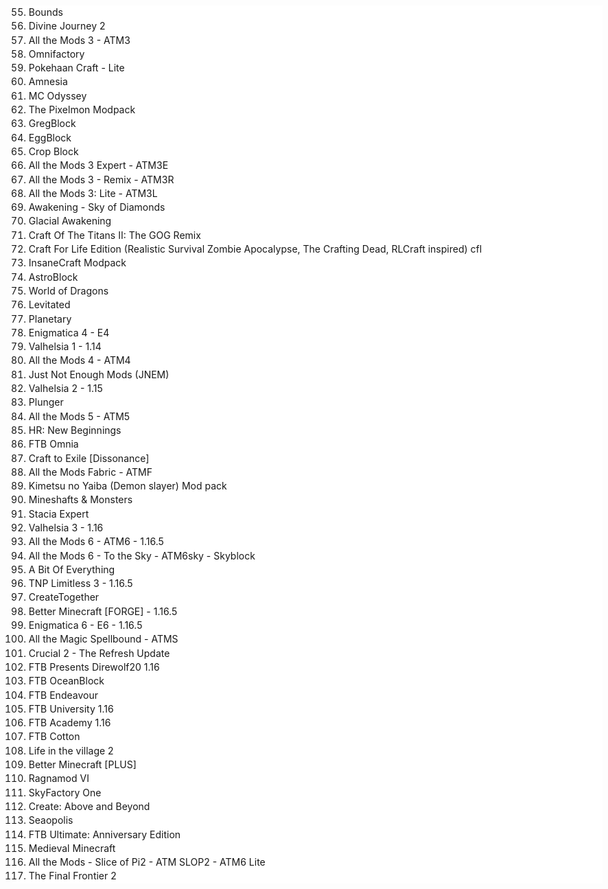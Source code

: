 55. Bounds
56. Divine Journey 2
57. All the Mods 3 - ATM3
58. Omnifactory
59. Pokehaan Craft - Lite
60. Amnesia
61. MC Odyssey
62. The Pixelmon Modpack
63. GregBlock
64. EggBlock
65. Crop Block
66. All the Mods 3 Expert - ATM3E
67. All the Mods 3 - Remix - ATM3R
68. All the Mods 3: Lite - ATM3L
69. Awakening - Sky of Diamonds
70. Glacial Awakening
71. Craft Of The Titans II: The GOG Remix
72. Craft For Life Edition (Realistic Survival Zombie Apocalypse, The Crafting Dead, RLCraft inspired) cfl
73. InsaneCraft Modpack
74. AstroBlock
75. World of Dragons
76. Levitated
77. Planetary
78. Enigmatica 4 - E4
79. Valhelsia 1 - 1.14
80. All the Mods 4 - ATM4
81. Just Not Enough Mods (JNEM)
82. Valhelsia 2 - 1.15
83. Plunger
84. All the Mods 5 - ATM5
85. HR: New Beginnings
86. FTB Omnia
87. Craft to Exile [Dissonance]
88. All the Mods Fabric - ATMF
89. Kimetsu no Yaiba (Demon slayer) Mod pack
90. Mineshafts & Monsters
91. Stacia Expert
92. Valhelsia 3 - 1.16
93. All the Mods 6 - ATM6 - 1.16.5
94. All the Mods 6 - To the Sky - ATM6sky - Skyblock
95. A Bit Of Everything
96. TNP Limitless 3 - 1.16.5
97. CreateTogether
98. Better Minecraft [FORGE] - 1.16.5
99. Enigmatica 6 - E6 - 1.16.5
100. All the Magic Spellbound - ATMS
101. Crucial 2 - The Refresh Update
102. FTB Presents Direwolf20 1.16
103. FTB OceanBlock
104. FTB Endeavour
105. FTB University 1.16
106. FTB Academy 1.16
107. FTB Cotton
108. Life in the village 2
109. Better Minecraft [PLUS]
110. Ragnamod VI
111. SkyFactory One
112. Create: Above and Beyond
113. Seaopolis
114. FTB Ultimate: Anniversary Edition
115. Medieval Minecraft
116. All the Mods - Slice of Pi2 - ATM SLOP2 - ATM6 Lite
117. The Final Frontier 2